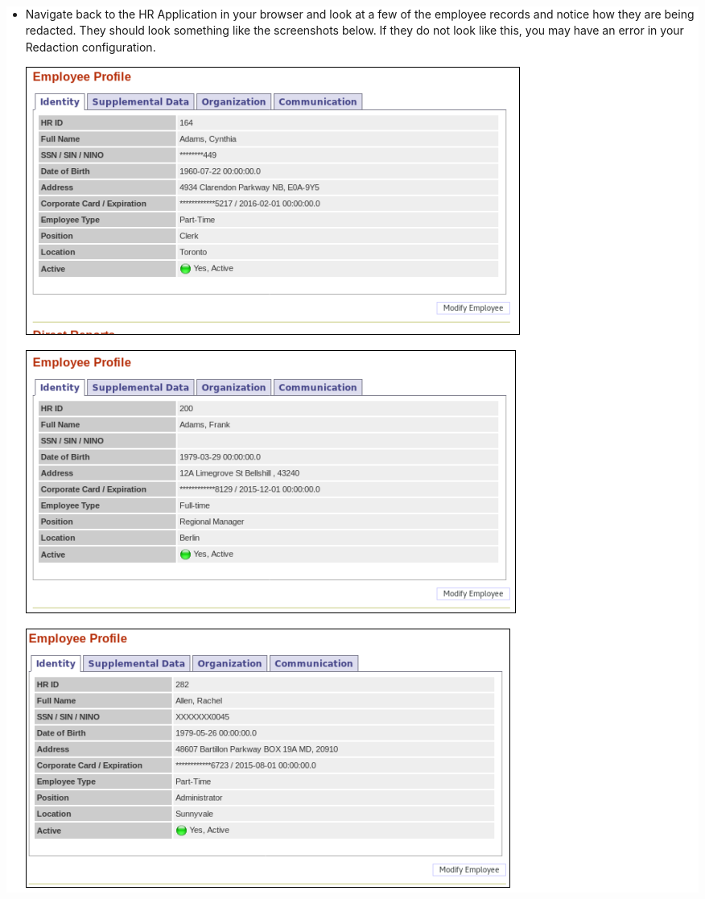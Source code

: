 - Navigate back to the HR Application in your browser and look at a few of the employee records and notice how they are being redacted. They should look something like the screenshots below. If they do not look like this, you may have an error in your Redaction configuration.

     ![](images/126.png)
    
     ![](images/128.png)
    
     ![](images/129.png) 
